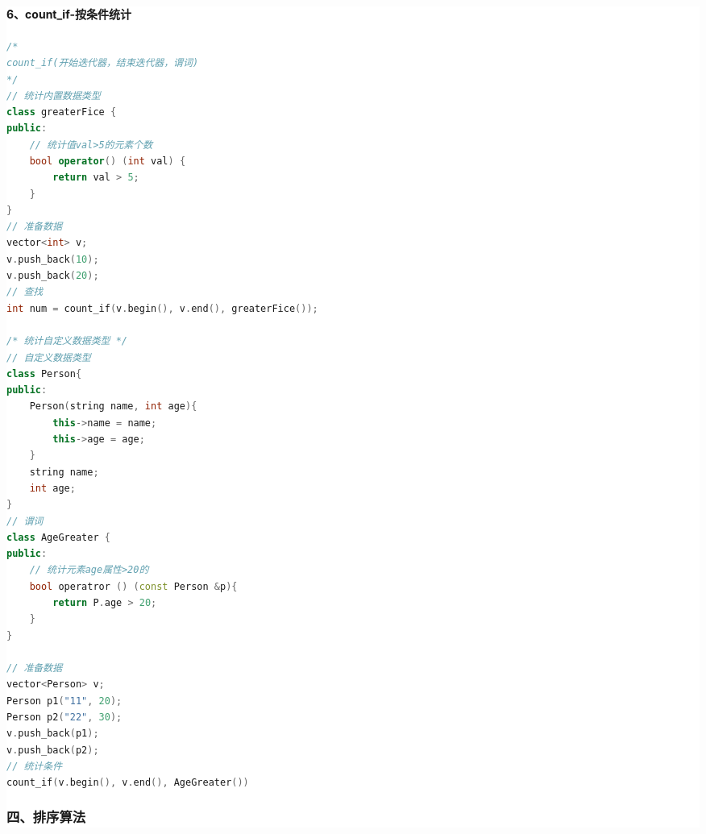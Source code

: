 #### 6、count_if-按条件统计

``` c++
/* 
count_if(开始迭代器，结束迭代器，谓词)
*/
// 统计内置数据类型
class greaterFice {
public:
    // 统计值val>5的元素个数
    bool operator() (int val) {
        return val > 5;
    }
}
// 准备数据
vector<int> v;
v.push_back(10);
v.push_back(20);
// 查找
int num = count_if(v.begin(), v.end(), greaterFice());

/* 统计自定义数据类型 */
// 自定义数据类型
class Person{
public:
    Person(string name, int age){
        this->name = name;
        this->age = age;
    }
    string name;
    int age;
}
// 谓词
class AgeGreater {
public:
    // 统计元素age属性>20的
    bool operatror () (const Person &p){
        return P.age > 20;
    }
}

// 准备数据
vector<Person> v;
Person p1("11", 20);
Person p2("22", 30);
v.push_back(p1);
v.push_back(p2);
// 统计条件
count_if(v.begin(), v.end(), AgeGreater())
```

### 四、排序算法
